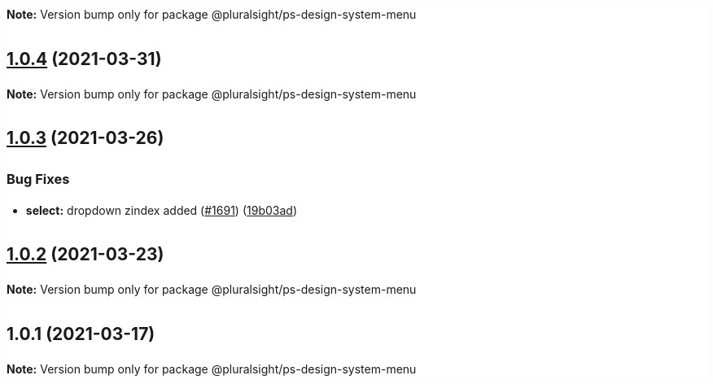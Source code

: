 **Note:** Version bump only for package @pluralsight/ps-design-system-menu





## [1.0.4](https://github.com/pluralsight/design-system/compare/@pluralsight/ps-design-system-menu@1.0.3...@pluralsight/ps-design-system-menu@1.0.4) (2021-03-31)

**Note:** Version bump only for package @pluralsight/ps-design-system-menu





## [1.0.3](https://github.com/pluralsight/design-system/compare/@pluralsight/ps-design-system-menu@1.0.2...@pluralsight/ps-design-system-menu@1.0.3) (2021-03-26)


### Bug Fixes

* **select:** dropdown zindex added ([#1691](https://github.com/pluralsight/design-system/issues/1691)) ([19b03ad](https://github.com/pluralsight/design-system/commit/19b03adbb305d3069b85a78cefd80475068b0265))





## [1.0.2](https://github.com/pluralsight/design-system/compare/@pluralsight/ps-design-system-menu@1.0.1...@pluralsight/ps-design-system-menu@1.0.2) (2021-03-23)

**Note:** Version bump only for package @pluralsight/ps-design-system-menu





## 1.0.1 (2021-03-17)

**Note:** Version bump only for package @pluralsight/ps-design-system-menu
